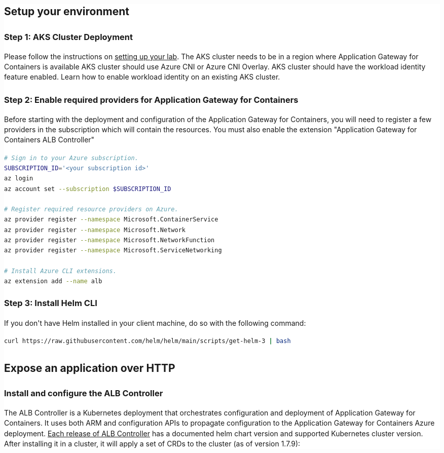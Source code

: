 
## Setup your environment

### Step 1: AKS Cluster Deployment

Please follow the instructions on [setting up your lab](https://azure-samples.github.io/aks-labs/docs/getting-started/setting-up-lab-environment). The AKS cluster needs to be in a region where Application Gateway for Containers is available AKS cluster should use Azure CNI or Azure CNI Overlay. AKS cluster should have the workload identity feature enabled. Learn how to enable workload identity on an existing AKS cluster.

### Step 2: Enable required providers for Application Gateway for Containers

Before starting with the deployment and configuration of the Application Gateway for Containers, you will need to register a few providers in the subscription which will contain the resources. You must also enable the extension "Application Gateway for Containers ALB Controller"

```bash
# Sign in to your Azure subscription.
SUBSCRIPTION_ID='<your subscription id>'
az login
az account set --subscription $SUBSCRIPTION_ID

# Register required resource providers on Azure.
az provider register --namespace Microsoft.ContainerService
az provider register --namespace Microsoft.Network
az provider register --namespace Microsoft.NetworkFunction
az provider register --namespace Microsoft.ServiceNetworking

# Install Azure CLI extensions.
az extension add --name alb
```

### Step 3: Install Helm CLI

If you don't have Helm installed in your client machine, do so with the following command:

```bash
curl https://raw.githubusercontent.com/helm/helm/main/scripts/get-helm-3 | bash
```

## Expose an application over HTTP

### Install and configure the ALB Controller

The ALB Controller is a Kubernetes deployment that orchestrates configuration and deployment of Application Gateway for Containers. It uses both ARM and configuration APIs to propagate configuration to the Application Gateway for Containers Azure deployment. [Each release of ALB Controller](https://learn.microsoft.com/en-us/azure/application-gateway/for-containers/alb-controller-release-notes) has a documented helm chart version and supported Kubernetes cluster version. After installing it in a cluster, it will apply a set of CRDs to the cluster (as of version 1.7.9):
